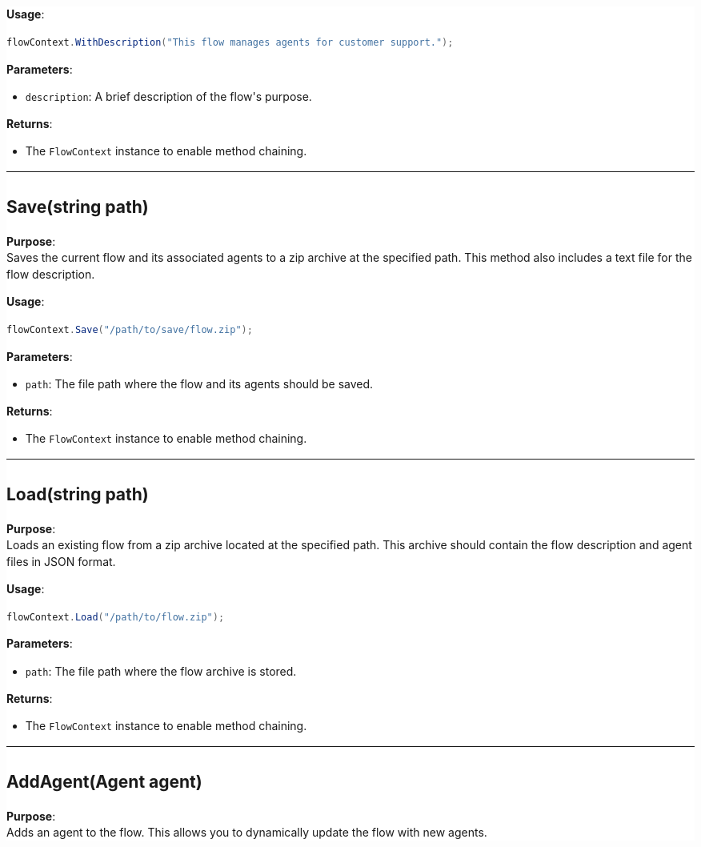 **Usage**:

```csharp
flowContext.WithDescription("This flow manages agents for customer support.");
```

**Parameters**:  
- `description`: A brief description of the flow's purpose.

**Returns**:  
- The `FlowContext` instance to enable method chaining.

---

## **Save(string path)**

**Purpose**:  
Saves the current flow and its associated agents to a zip archive at the specified path. This method also includes a text file for the flow description.

**Usage**:

```csharp
flowContext.Save("/path/to/save/flow.zip");
```

**Parameters**:  
- `path`: The file path where the flow and its agents should be saved.

**Returns**:  
- The `FlowContext` instance to enable method chaining.

---

## **Load(string path)**

**Purpose**:  
Loads an existing flow from a zip archive located at the specified path. This archive should contain the flow description and agent files in JSON format.

**Usage**:

```csharp
flowContext.Load("/path/to/flow.zip");
```

**Parameters**:  
- `path`: The file path where the flow archive is stored.

**Returns**:  
- The `FlowContext` instance to enable method chaining.

---

## **AddAgent(Agent agent)**

**Purpose**:  
Adds an agent to the flow. This allows you to dynamically update the flow with new agents.
